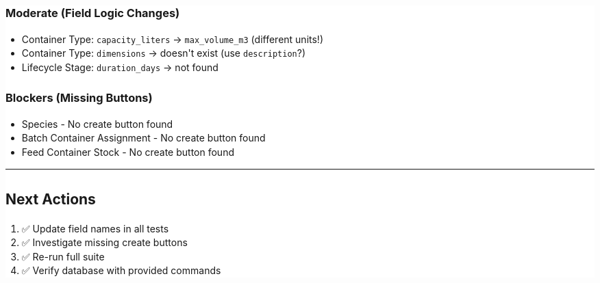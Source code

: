 ### Moderate (Field Logic Changes)
- Container Type: `capacity_liters` → `max_volume_m3` (different units!)
- Container Type: `dimensions` → doesn't exist (use `description`?)
- Lifecycle Stage: `duration_days` → not found

### Blockers (Missing Buttons)
- Species - No create button found
- Batch Container Assignment - No create button found
- Feed Container Stock - No create button found

---

## Next Actions

1. ✅ Update field names in all tests
2. ✅ Investigate missing create buttons
3. ✅ Re-run full suite
4. ✅ Verify database with provided commands


